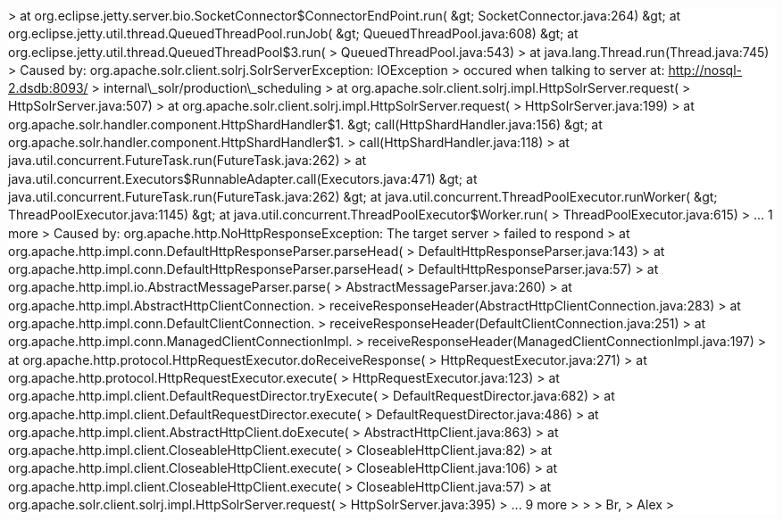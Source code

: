 &gt; at org.eclipse.jetty.server.bio.SocketConnector$ConnectorEndPoint.run(
&gt; SocketConnector.java:264)
&gt; at org.eclipse.jetty.util.thread.QueuedThreadPool.runJob(
&gt; QueuedThreadPool.java:608)
&gt; at org.eclipse.jetty.util.thread.QueuedThreadPool$3.run(
&gt; QueuedThreadPool.java:543)
&gt; at java.lang.Thread.run(Thread.java:745)
&gt; Caused by: org.apache.solr.client.solrj.SolrServerException: IOException
&gt; occured when talking to server at: http://nosql-2.dsdb:8093/
&gt; internal\\_solr/production\\_scheduling
&gt; at org.apache.solr.client.solrj.impl.HttpSolrServer.request(
&gt; HttpSolrServer.java:507)
&gt; at org.apache.solr.client.solrj.impl.HttpSolrServer.request(
&gt; HttpSolrServer.java:199)
&gt; at org.apache.solr.handler.component.HttpShardHandler$1.
&gt; call(HttpShardHandler.java:156)
&gt; at org.apache.solr.handler.component.HttpShardHandler$1.
&gt; call(HttpShardHandler.java:118)
&gt; at java.util.concurrent.FutureTask.run(FutureTask.java:262)
&gt; at java.util.concurrent.Executors$RunnableAdapter.call(Executors.java:471)
&gt; at java.util.concurrent.FutureTask.run(FutureTask.java:262)
&gt; at java.util.concurrent.ThreadPoolExecutor.runWorker(
&gt; ThreadPoolExecutor.java:1145)
&gt; at java.util.concurrent.ThreadPoolExecutor$Worker.run(
&gt; ThreadPoolExecutor.java:615)
&gt; ... 1 more
&gt; Caused by: org.apache.http.NoHttpResponseException: The target server
&gt; failed to respond
&gt; at org.apache.http.impl.conn.DefaultHttpResponseParser.parseHead(
&gt; DefaultHttpResponseParser.java:143)
&gt; at org.apache.http.impl.conn.DefaultHttpResponseParser.parseHead(
&gt; DefaultHttpResponseParser.java:57)
&gt; at org.apache.http.impl.io.AbstractMessageParser.parse(
&gt; AbstractMessageParser.java:260)
&gt; at org.apache.http.impl.AbstractHttpClientConnection.
&gt; receiveResponseHeader(AbstractHttpClientConnection.java:283)
&gt; at org.apache.http.impl.conn.DefaultClientConnection.
&gt; receiveResponseHeader(DefaultClientConnection.java:251)
&gt; at org.apache.http.impl.conn.ManagedClientConnectionImpl.
&gt; receiveResponseHeader(ManagedClientConnectionImpl.java:197)
&gt; at org.apache.http.protocol.HttpRequestExecutor.doReceiveResponse(
&gt; HttpRequestExecutor.java:271)
&gt; at org.apache.http.protocol.HttpRequestExecutor.execute(
&gt; HttpRequestExecutor.java:123)
&gt; at org.apache.http.impl.client.DefaultRequestDirector.tryExecute(
&gt; DefaultRequestDirector.java:682)
&gt; at org.apache.http.impl.client.DefaultRequestDirector.execute(
&gt; DefaultRequestDirector.java:486)
&gt; at org.apache.http.impl.client.AbstractHttpClient.doExecute(
&gt; AbstractHttpClient.java:863)
&gt; at org.apache.http.impl.client.CloseableHttpClient.execute(
&gt; CloseableHttpClient.java:82)
&gt; at org.apache.http.impl.client.CloseableHttpClient.execute(
&gt; CloseableHttpClient.java:106)
&gt; at org.apache.http.impl.client.CloseableHttpClient.execute(
&gt; CloseableHttpClient.java:57)
&gt; at org.apache.solr.client.solrj.impl.HttpSolrServer.request(
&gt; HttpSolrServer.java:395)
&gt; ... 9 more
&gt;
&gt;
&gt; Br,
&gt; Alex
&gt;